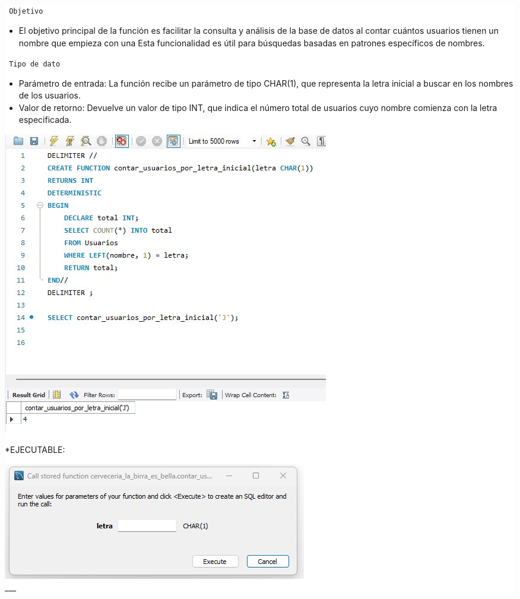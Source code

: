 ` Objetivo` 

+ El objetivo principal de la función es facilitar la consulta y análisis de la base de datos al contar cuántos usuarios tienen un nombre que empieza con una Esta funcionalidad es útil para búsquedas basadas en patrones específicos de nombres.

` Tipo de dato` 

+ Parámetro de entrada: La función recibe un parámetro de tipo CHAR(1), que representa la letra inicial a buscar en los nombres de los usuarios.
+ Valor de retorno: Devuelve un valor de tipo INT, que indica el número total de usuarios cuyo nombre comienza con la letra especificada.


<div aling="center">
    <img src="/img/CREATE FUNCTION contar_usuarios_por_letra_inicial.jpg">
</div>

*EJECUTABLE:

<div aling="center">
    <img src="/img/F contar_usuarios_por_letra_inicial.jpg">
</div>
___
